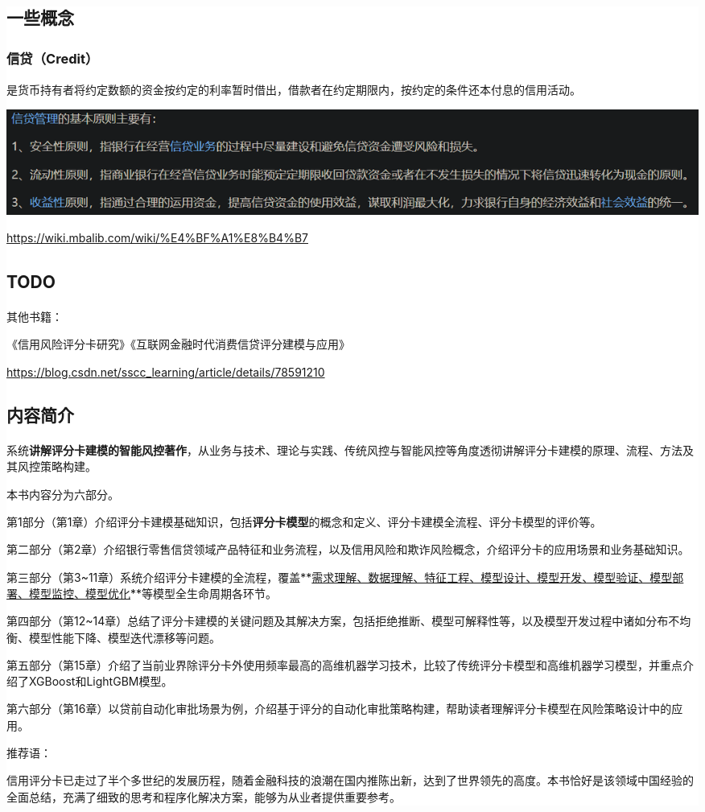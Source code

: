 ## 一些概念

### 信贷（Credit）

是货币持有者将约定数额的资金按约定的利率暂时借出，借款者在约定期限内，按约定的条件还本付息的信用活动。

![image-20220523000226608](_images/金融风控.asserts/image-20220523000226608.png)

https://wiki.mbalib.com/wiki/%E4%BF%A1%E8%B4%B7





## TODO

其他书籍：

《信用风险评分卡研究》《互联网金融时代消费信贷评分建模与应用》



https://blog.csdn.net/sscc_learning/article/details/78591210





## 内容简介

系统**讲解评分卡建模的智能风控著作**，从业务与技术、理论与实践、传统风控与智能风控等角度透彻讲解评分卡建模的原理、流程、方法及其风控策略构建。



本书内容分为六部分。

第1部分（第1章）介绍评分卡建模基础知识，包括**评分卡模型**的概念和定义、评分卡建模全流程、评分卡模型的评价等。

第二部分（第2章）介绍银行零售信贷领域产品特征和业务流程，以及信用风险和欺诈风险概念，介绍评分卡的应用场景和业务基础知识。

第三部分（第3~11章）系统介绍评分卡建模的全流程，覆盖**<u>需求理解、数据理解、特征工程、模型设计、模型开发、模型验证、模型部署、模型监控、模型优化</u>**等模型全生命周期各环节。

第四部分（第12~14章）总结了评分卡建模的关键问题及其解决方案，包括拒绝推断、模型可解释性等，以及模型开发过程中诸如分布不均衡、模型性能下降、模型迭代漂移等问题。

第五部分（第15章）介绍了当前业界除评分卡外使用频率最高的高维机器学习技术，比较了传统评分卡模型和高维机器学习模型，并重点介绍了XGBoost和LightGBM模型。

第六部分（第16章）以贷前自动化审批场景为例，介绍基于评分的自动化审批策略构建，帮助读者理解评分卡模型在风险策略设计中的应用。





推荐语：

信用评分卡已走过了半个多世纪的发展历程，随着金融科技的浪潮在国内推陈出新，达到了世界领先的高度。本书恰好是该领域中国经验的全面总结，充满了细致的思考和程序化解决方案，能够为从业者提供重要参考。
